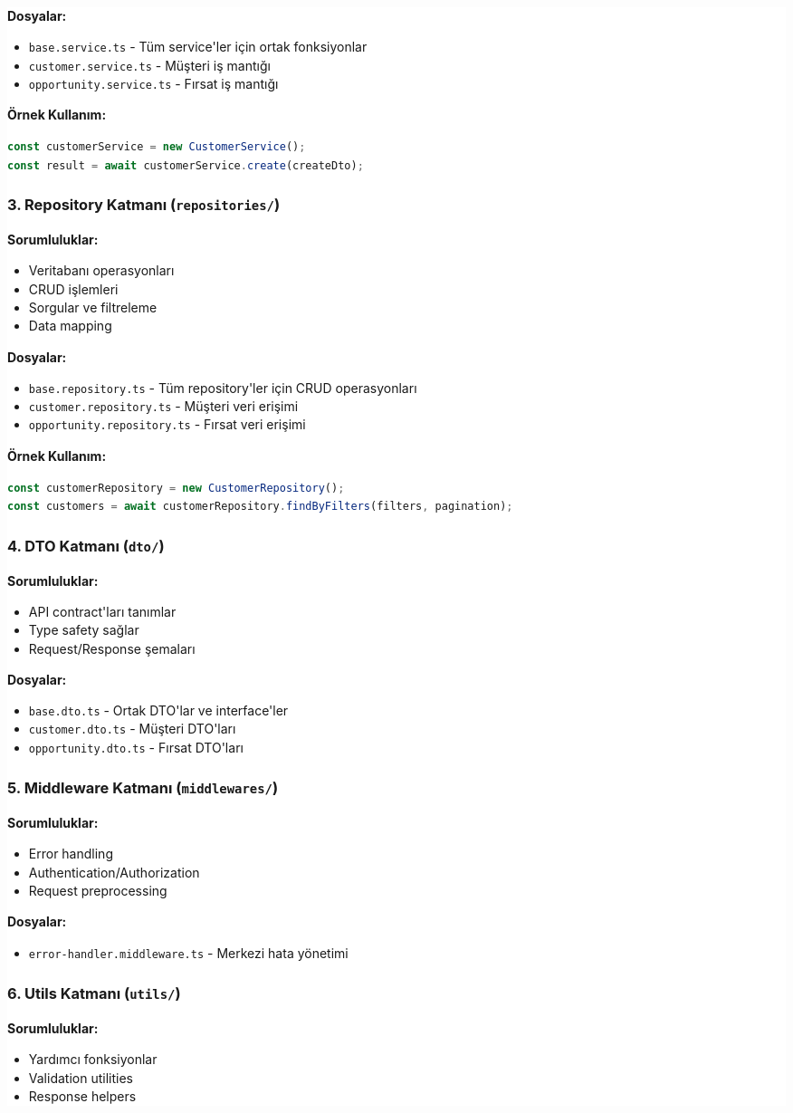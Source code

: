 **Dosyalar:**
- `base.service.ts` - Tüm service'ler için ortak fonksiyonlar
- `customer.service.ts` - Müşteri iş mantığı
- `opportunity.service.ts` - Fırsat iş mantığı

**Örnek Kullanım:**
```typescript
const customerService = new CustomerService();
const result = await customerService.create(createDto);
```

### 3. Repository Katmanı (`repositories/`)

**Sorumluluklar:**
- Veritabanı operasyonları
- CRUD işlemleri
- Sorgular ve filtreleme
- Data mapping

**Dosyalar:**
- `base.repository.ts` - Tüm repository'ler için CRUD operasyonları
- `customer.repository.ts` - Müşteri veri erişimi
- `opportunity.repository.ts` - Fırsat veri erişimi

**Örnek Kullanım:**
```typescript
const customerRepository = new CustomerRepository();
const customers = await customerRepository.findByFilters(filters, pagination);
```

### 4. DTO Katmanı (`dto/`)

**Sorumluluklar:**
- API contract'ları tanımlar
- Type safety sağlar
- Request/Response şemaları

**Dosyalar:**
- `base.dto.ts` - Ortak DTO'lar ve interface'ler
- `customer.dto.ts` - Müşteri DTO'ları
- `opportunity.dto.ts` - Fırsat DTO'ları

### 5. Middleware Katmanı (`middlewares/`)

**Sorumluluklar:**
- Error handling
- Authentication/Authorization
- Request preprocessing

**Dosyalar:**
- `error-handler.middleware.ts` - Merkezi hata yönetimi

### 6. Utils Katmanı (`utils/`)

**Sorumluluklar:**
- Yardımcı fonksiyonlar
- Validation utilities
- Response helpers
